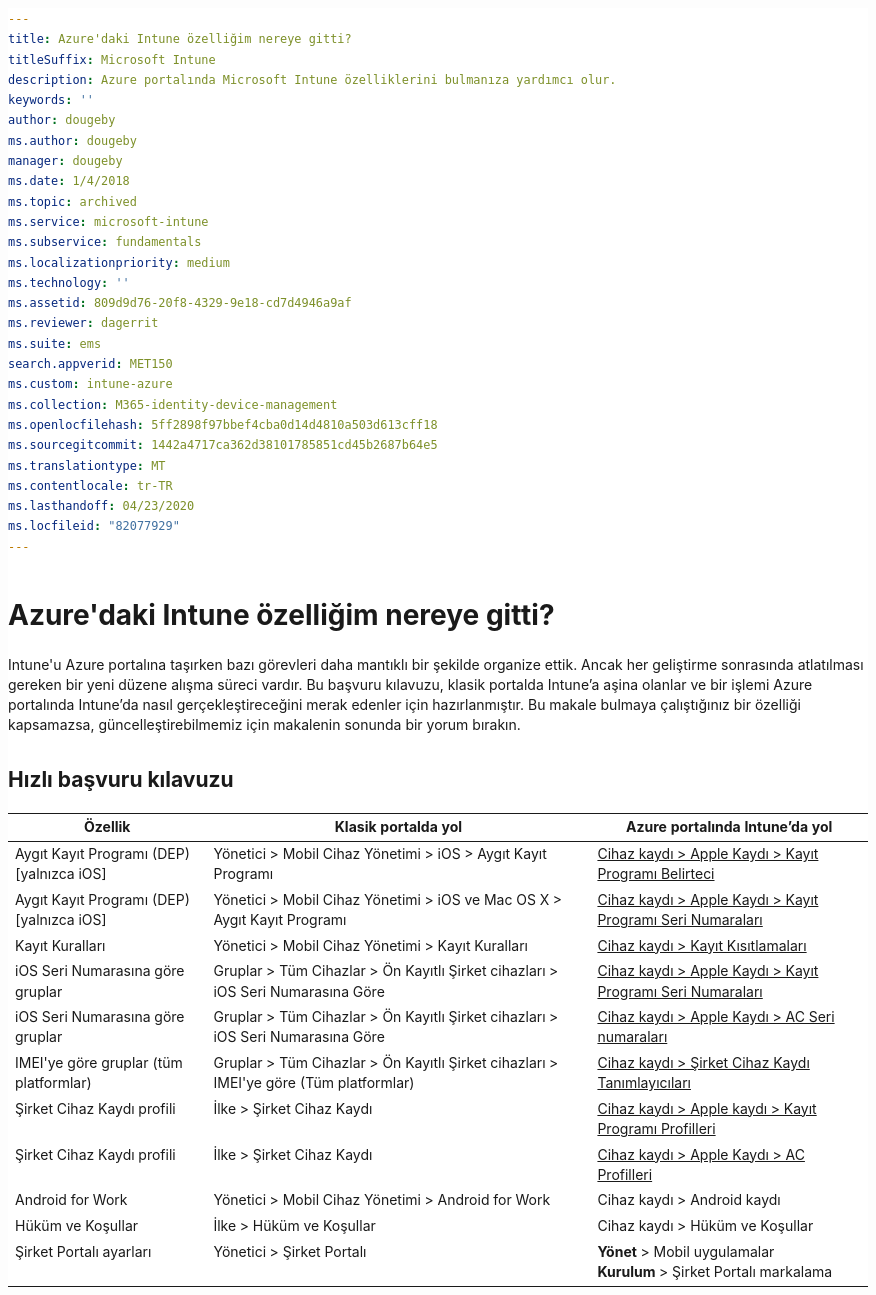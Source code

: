 ```yaml
---
title: Azure'daki Intune özelliğim nereye gitti?
titleSuffix: Microsoft Intune
description: Azure portalında Microsoft Intune özelliklerini bulmanıza yardımcı olur.
keywords: ''
author: dougeby
ms.author: dougeby
manager: dougeby
ms.date: 1/4/2018
ms.topic: archived
ms.service: microsoft-intune
ms.subservice: fundamentals
ms.localizationpriority: medium
ms.technology: ''
ms.assetid: 809d9d76-20f8-4329-9e18-cd7d4946a9af
ms.reviewer: dagerrit
ms.suite: ems
search.appverid: MET150
ms.custom: intune-azure
ms.collection: M365-identity-device-management
ms.openlocfilehash: 5ff2898f97bbef4cba0d14d4810a503d613cff18
ms.sourcegitcommit: 1442a4717ca362d38101785851cd45b2687b64e5
ms.translationtype: MT
ms.contentlocale: tr-TR
ms.lasthandoff: 04/23/2020
ms.locfileid: "82077929"
---
```

# <a name="where-did-my-intune-feature-go-in-azure"></a>Azure'daki Intune özelliğim nereye gitti?
Intune'u Azure portalına taşırken bazı görevleri daha mantıklı bir şekilde organize ettik. Ancak her geliştirme sonrasında atlatılması gereken bir yeni düzene alışma süreci vardır. Bu başvuru kılavuzu, klasik portalda Intune’a aşina olanlar ve bir işlemi Azure portalında Intune’da nasıl gerçekleştireceğini merak edenler için hazırlanmıştır. Bu makale bulmaya çalıştığınız bir özelliği kapsamazsa, güncelleştirebilmemiz için makalenin sonunda bir yorum bırakın.
## <a name="quick-reference-guide"></a>Hızlı başvuru kılavuzu

|Özellik |Klasik portalda yol|Azure portalında Intune’da yol|
|------------|---------------|---------------|
|Aygıt Kayıt Programı (DEP) [yalnızca iOS]|Yönetici > Mobil Cihaz Yönetimi > iOS > Aygıt Kayıt Programı|[Cihaz kaydı > Apple Kaydı > Kayıt Programı Belirteci](#where-did-apple-dep-go) |
|Aygıt Kayıt Programı (DEP) [yalnızca iOS]| Yönetici > Mobil Cihaz Yönetimi > iOS ve Mac OS X > Aygıt Kayıt Programı |[Cihaz kaydı > Apple Kaydı > Kayıt Programı Seri Numaraları](#where-did-apple-dep-go) |
|Kayıt Kuralları |Yönetici > Mobil Cihaz Yönetimi > Kayıt Kuralları|[Cihaz kaydı > Kayıt Kısıtlamaları](#where-did-enrollment-rules-go) |
|iOS Seri Numarasına göre gruplar |Gruplar > Tüm Cihazlar > Ön Kayıtlı Şirket cihazları > iOS Seri Numarasına Göre|[Cihaz kaydı > Apple Kaydı > Kayıt Programı Seri Numaraları](#where-did-corporate-pre-enrolled-devices-go) |
|iOS Seri Numarasına göre gruplar |Gruplar > Tüm Cihazlar > Ön Kayıtlı Şirket cihazları > iOS Seri Numarasına Göre| [Cihaz kaydı > Apple Kaydı > AC Seri numaraları](#where-did-corporate-pre-enrolled-devices-go)|
|IMEI'ye göre gruplar (tüm platformlar)| Gruplar > Tüm Cihazlar > Ön Kayıtlı Şirket cihazları > IMEI'ye göre (Tüm platformlar) | [Cihaz kaydı > Şirket Cihaz Kaydı Tanımlayıcıları](#by-imei-all-platforms)|
| Şirket Cihaz Kaydı profili| İlke > Şirket Cihaz Kaydı | [Cihaz kaydı > Apple kaydı > Kayıt Programı Profilleri](#where-did-corporate-pre-enrolled-devices-go) |
| Şirket Cihaz Kaydı profili | İlke > Şirket Cihaz Kaydı | [Cihaz kaydı > Apple Kaydı > AC Profilleri](#where-did-corporate-pre-enrolled-devices-go) |
| Android for Work | Yönetici > Mobil Cihaz Yönetimi > Android for Work | Cihaz kaydı > Android kaydı |
| Hüküm ve Koşullar | İlke > Hüküm ve Koşullar | Cihaz kaydı > Hüküm ve Koşullar |
Şirket Portalı ayarları|Yönetici > Şirket Portalı|**Yönet** > Mobil uygulamalar<br> **Kurulum** > Şirket Portalı markalama

